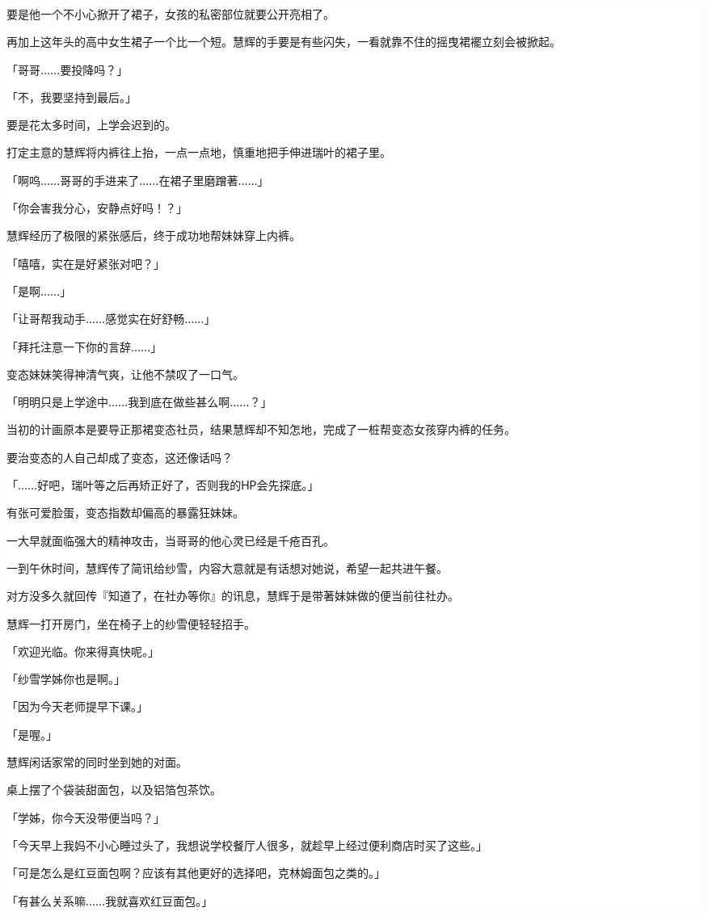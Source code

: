 要是他一个不小心掀开了裙子，女孩的私密部位就要公开亮相了。

再加上这年头的高中女生裙子一个比一个短。慧辉的手要是有些闪失，一看就靠不住的摇曳裙襬立刻会被掀起。

「哥哥……要投降吗？」

「不，我要坚持到最后。」

要是花太多时间，上学会迟到的。

打定主意的慧辉将内裤往上抬，一点一点地，慎重地把手伸进瑞叶的裙子里。

「啊呜……哥哥的手进来了……在裙子里磨蹭著……」

「你会害我分心，安静点好吗！？」

慧辉经历了极限的紧张感后，终于成功地帮妹妹穿上内裤。

「嘻嘻，实在是好紧张对吧？」

「是啊……」

「让哥帮我动手……感觉实在好舒畅……」

「拜托注意一下你的言辞……」

变态妹妹笑得神清气爽，让他不禁叹了一口气。

「明明只是上学途中……我到底在做些甚么啊……？」

当初的计画原本是要导正那裙变态社员，结果慧辉却不知怎地，完成了一桩帮变态女孩穿内裤的任务。

要治变态的人自己却成了变态，这还像话吗？

「……好吧，瑞叶等之后再矫正好了，否则我的HP会先探底。」

有张可爱脸蛋，变态指数却偏高的暴露狂妹妹。

一大早就面临强大的精神攻击，当哥哥的他心灵已经是千疮百孔。

一到午休时间，慧辉传了简讯给纱雪，内容大意就是有话想对她说，希望一起共进午餐。

对方没多久就回传『知道了，在社办等你』的讯息，慧辉于是带著妹妹做的便当前往社办。

慧辉一打开房门，坐在椅子上的纱雪便轻轻招手。

「欢迎光临。你来得真快呢。」

「纱雪学姊你也是啊。」

「因为今天老师提早下课。」

「是喔。」

慧辉闲话家常的同时坐到她的对面。

桌上摆了个袋装甜面包，以及铝箔包茶饮。

「学姊，你今天没带便当吗？」

「今天早上我妈不小心睡过头了，我想说学校餐厅人很多，就趁早上经过便利商店时买了这些。」

「可是怎么是红豆面包啊？应该有其他更好的选择吧，克林姆面包之类的。」

「有甚么关系嘛……我就喜欢红豆面包。」
